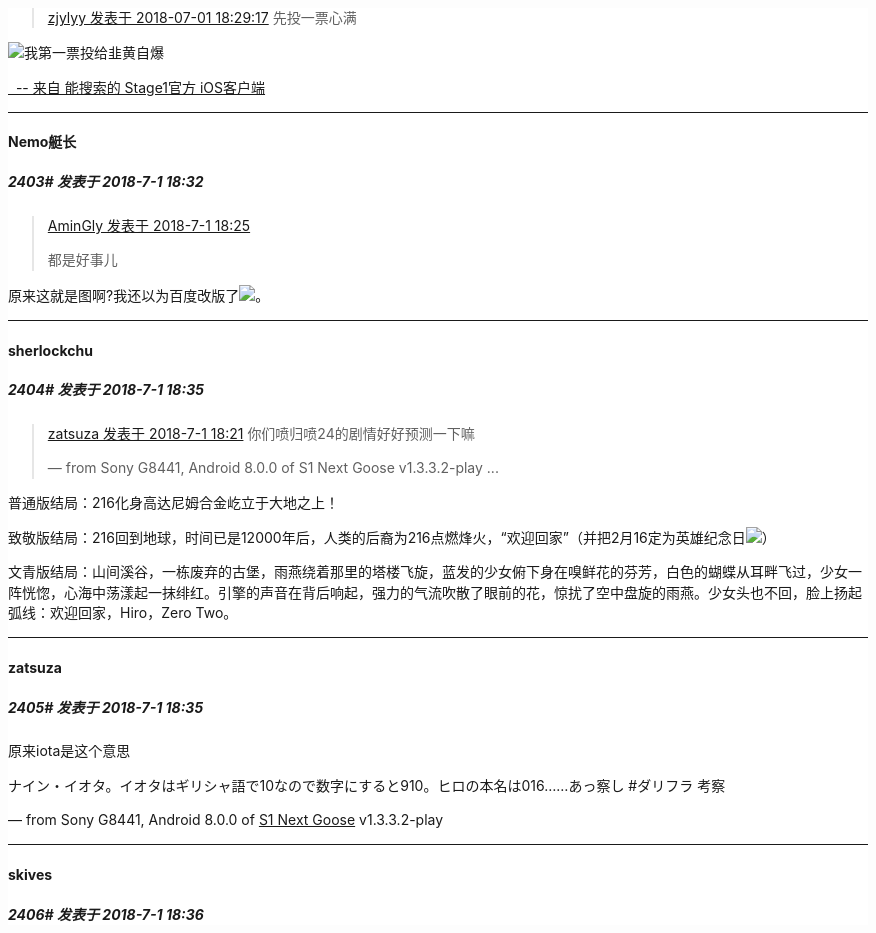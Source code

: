 
<blockquote><a href="httphttps://bbs.saraba1st.com/2b/forum.php?mod=redirect&amp;goto=findpost&amp;pid=40180775&amp;ptid=1719892" target="_blank">zjylyy 发表于 2018-07-01 18:29:17</a>
先投一票心满</blockquote><img src="https://static.saraba1st.com/image/smiley/face2017/165.png" referrerpolicy="no-referrer">我第一票投给韭黄自爆

[  -- 来自 能搜索的 Stage1官方 iOS客户端](https://itunes.apple.com/fi/app/saraba1st/id1221237470?mt=8)


-----

####  Nemo艇长  
##### 2403#       发表于 2018-7-1 18:32


<blockquote><a href="httphttps://bbs.saraba1st.com/2b/forum.php?mod=redirect&amp;goto=findpost&amp;pid=40180747&amp;ptid=1719892" target="_blank">AminGly 发表于 2018-7-1 18:25</a>

都是好事儿</blockquote>
原来这就是图啊?我还以为百度改版了<img src="https://static.saraba1st.com/image/smiley/face2017/068.png" referrerpolicy="no-referrer">。


-----

####  sherlockchu  
##### 2404#       发表于 2018-7-1 18:35


<blockquote><a href="httphttps://bbs.saraba1st.com/2b/forum.php?mod=redirect&amp;goto=findpost&amp;pid=40180703&amp;ptid=1719892" target="_blank">zatsuza 发表于 2018-7-1 18:21</a>
你们喷归喷24的剧情好好预测一下嘛

— from Sony G8441, Android 8.0.0 of S1 Next Goose v1.3.3.2-play ...</blockquote>
普通版结局：216化身高达尼姆合金屹立于大地之上！

致敬版结局：216回到地球，时间已是12000年后，人类的后裔为216点燃烽火，“欢迎回家”（并把2月16定为英雄纪念日<img src="https://static.saraba1st.com/image/smiley/face2017/067.png" referrerpolicy="no-referrer">）

文青版结局：山间溪谷，一栋废弃的古堡，雨燕绕着那里的塔楼飞旋，蓝发的少女俯下身在嗅鲜花的芬芳，白色的蝴蝶从耳畔飞过，少女一阵恍惚，心海中荡漾起一抹绯红。引擎的声音在背后响起，强力的气流吹散了眼前的花，惊扰了空中盘旋的雨燕。少女头也不回，脸上扬起弧线：欢迎回家，Hiro，Zero Two。


-----

####  zatsuza  
##### 2405#       发表于 2018-7-1 18:35


原来iota是这个意思

ナイン・イオタ。イオタはギリシャ語で10なので数字にすると910。ヒロの本名は016……あっ察し #ダリフラ 考察


— from Sony G8441, Android 8.0.0 of [S1 Next Goose](https://pan.baidu.com/s/1mi43uRm) v1.3.3.2-play


-----

####  skives  
##### 2406#       发表于 2018-7-1 18:36
